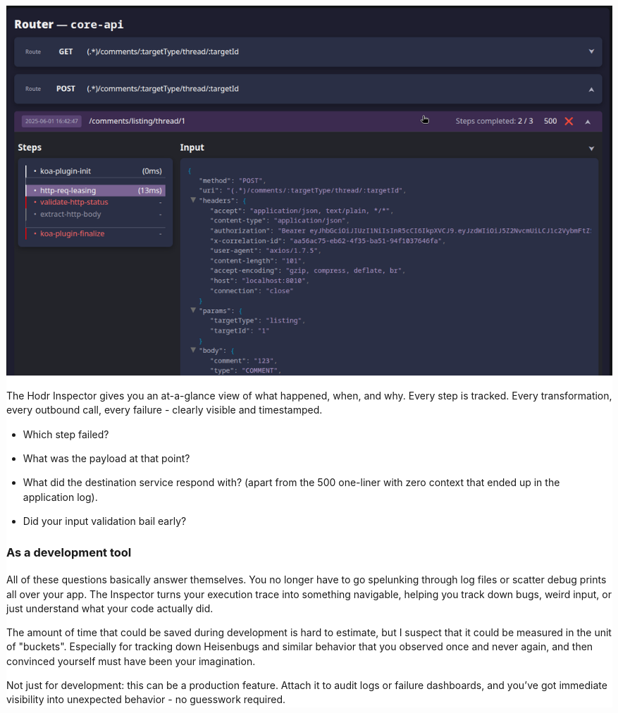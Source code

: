 ![image](assets/hodr_inspector_1.png)

The Hodr Inspector gives you an at-a-glance view of what happened, when, and why. Every step 
is tracked. Every transformation, every outbound call, every failure - clearly visible and 
timestamped.

- Which step failed?

- What was the payload at that point?

- What did the destination service respond with? (apart from the 500 one-liner with zero 
context that ended up in the application log).

- Did your input validation bail early?

### As a development tool

All of these questions basically answer themselves. You no longer have to go spelunking 
through log files or scatter debug prints all over your app. The Inspector turns your 
execution trace into something navigable, helping you track down bugs, weird input, or 
just understand what your code actually did.

The amount of time that could be saved during development is hard to estimate, but I suspect
that it could be measured in the unit of "buckets". Especially for tracking down Heisenbugs 
and similar behavior that you observed once and never again, and then convinced yourself 
must have been your imagination.

Not just for development: this can be a production feature. Attach it to audit logs or 
failure dashboards, and you’ve got immediate visibility into unexpected behavior - 
no guesswork required.
